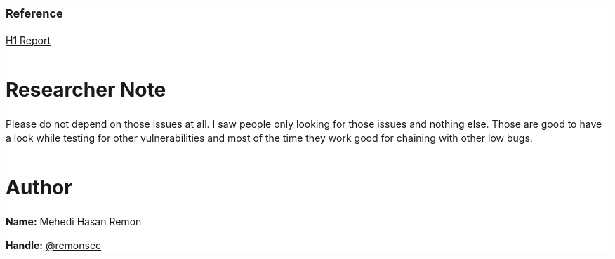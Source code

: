 ### Reference
[H1 Report](https://hackerone.com/reports/356047)

# Researcher Note
Please do not depend on those issues at all. I saw people only looking for those issues and nothing else. Those are good to have a look while testing for other vulnerabilities and most of the time they work good for chaining with other low bugs.

# Author
**Name:** Mehedi Hasan Remon

**Handle:** [@remonsec](https://twitter.com/remonsec)
